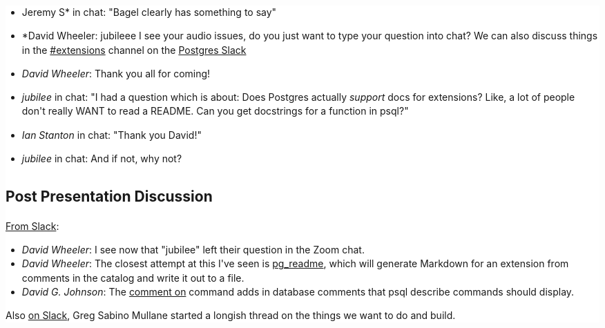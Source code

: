 *   Jeremy S* in chat: "Bagel clearly has something to say"

*   *David Wheeler: jubileee I see your audio issues, do you just want to type
    your question into chat? We can also discuss things in the [#extensions]
    channel on the [Postgres Slack]

*   *David Wheeler*: Thank you all for coming!

*   *jubilee* in chat: "I had a question which is about: Does Postgres actually
    *support* docs for extensions? Like, a lot of people don't really WANT to
    read a README. Can you get docstrings for a function in psql?"

*   *Ian Stanton* in chat: "Thank you David!"

*   *jubilee* in chat: And if not, why not?

## Post Presentation Discussion

[From Slack](https://postgresteam.slack.com/archives/C056ZA93H1A/p1709762608926059):

*   *David Wheeler*: I see now that "jubilee" left their question in the Zoom chat.
*   *David Wheeler*: The closest attempt at this I've seen is [pg_readme], which
    will generate Markdown for an extension from comments in the catalog and
    write it out to a file.
*   *David G. Johnson*: The [comment on] command adds in database comments that psql
    describe commands should display.

Also [on Slack](https://postgresteam.slack.com/archives/C056ZA93H1A/p1709748156307179),
Greg Sabino Mullane started a longish thread on the things we want to do and build.


  [mini-summit]: https://www.eventbrite.com/e/851125899477/
    "Postgres Extension Ecosystem Mini-Summit"
  [the summit]: https://www.pgevents.ca/events/pgconfdev2024/schedule/session/191
  [shared preload libraries]: https://www.postgresql.org/docs/current/sql-load.html
    "PostgreSQL Docs: “LOAD”"
  [Bagel]: https://www.instagram.com/iambagelkitty/
  [PGXS]: https://www.postgresql.org/docs/current/extend-pgxs.html
    "PostgreSQL Extension Building Infrastructure"
  [`CREATE EXTENSION`]: https://www.postgresql.org/docs/current/sql-createextension.html
    "PostgreSQL Docs: “CREATE EXTENSION”"
  [`pg_dump`]: https://www.postgresql.org/docs/16/app-pgdump.html
    "PostgreSQL Docs: “pg_dump”"
  [`pg_restore`]: https://www.postgresql.org/docs/16/app-pgrestore.html
    "PostgreSQL Docs: “pg_restore”"
  [PGXN]: https://pgxn.org/ "The PostgreSQL Extension Network"
  [Daniele Varrazzo]: https://www.varrazzo.com
  [Dickson Guedes]: https://github.com/guedes
  [Meta Spec]:  https://pgxn.org/spec/
  [Manager]: https://manager.pgxn.org
  [Root Mirror]: https://pgxn.org/mirroring/
  [API Server]: https://github.com/pgxn/pgxn-api/wiki
  [Client]: https://github.com/pgxn/pgxnclient
  [Utils CLI]: https://github.com/pgxn/pgxn-utils
  [pgxn-utils]: https://github.com/pgxn/docker-pgxn-tools
  [PGXS]: https://www.postgresql.org/docs/current/extend-pgxs.html
    "PostgreSQL Docs: Extension Building Infrastructure"
  [addressed in last few weeks]: https://blog.pgxn.org/post/743059495415119873/recent-work
    "PGXN Blog: “Recent PGXN Improvements”"
  [Azure]: https://learn.microsoft.com/en-us/azure/postgresql/flexible-server/concepts-extensions
  [GCP]: https://cloud.google.com/sql/docs/postgres/extensions
  [AWS]: https://docs.aws.amazon.com/AmazonRDS/latest/PostgreSQLReleaseNotes/postgresql-extensions.html
  [stats]: https://pgxn.org/about/
  [gist]: https://gist.github.com/joelonsql/e5aa27f8cc9bd22b8999b7de8aee9d47
  [pgrx]: https://github.com/pgcentralfoundation/pgrx
  [pgxman]: https://pgxman.com/ "npm for PostgreSQL"
  [dbdev]: https://database.dev "The Database Package Manager"
  [trunk]: https://pgt.dev "Trunk — A Postgres Extension Registry"
  [make]: https://www.gnu.org/software/make/
  [cpan]: https://www.cpan.org
  [pypi]: https://pypi.org
  [David Wheeler]: / "Just a Theory"
  [Ian Stanton]: https://www.linkedin.com/in/istanton
  [Devrim Gündüz]: https://github.com/devrimgunduz
  [yum.postgresql.org]: https://yum.postgresql.org
  [Jonathan Katz]: https://jkatz05.com
  [Yurii Rashkovskii]: https://ca.linkedin.com/in/yrashk
  [Jeremy Schneider]: https://about.me/jeremy_schneider
  [dsef]: https://pgxn.org/dist/dsef/
  [David Christensen]: https://www.crunchydata.com/blog/author/david-christensen
  [pg_kaboom]: https://pgxn.org/dist/pg_kaboom/
  [Keith Fiske]: https://pgxn.org/user/keithf4
  [pg_partman]: https://pgxn.org/dist/pg_partman/
  [python wheels]: https://pythonwheels.com

  [#extensions]: https://postgresteam.slack.com/archives/C056ZA93H1A
    "Postgres Slack/#extensions: Extensions and extension-related accessories"
  [Postgres Slack]: https://pgtreats.info/slack-invite
    "Join the Postgres Slack"
  [pg_readme]: https://pgxn.org/dist/pg_readme/0.6.6/README.html
  [comment on]: https://www.postgresql.org/docs/current/sql-comment.html
